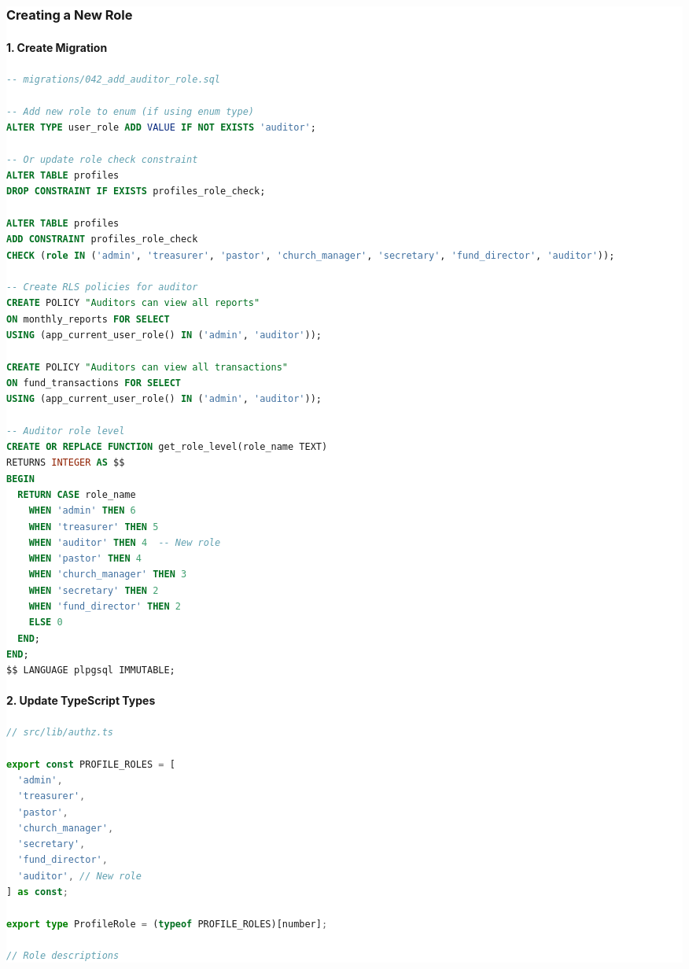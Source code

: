 ### Creating a New Role

#### 1. Create Migration

```sql
-- migrations/042_add_auditor_role.sql

-- Add new role to enum (if using enum type)
ALTER TYPE user_role ADD VALUE IF NOT EXISTS 'auditor';

-- Or update role check constraint
ALTER TABLE profiles
DROP CONSTRAINT IF EXISTS profiles_role_check;

ALTER TABLE profiles
ADD CONSTRAINT profiles_role_check
CHECK (role IN ('admin', 'treasurer', 'pastor', 'church_manager', 'secretary', 'fund_director', 'auditor'));

-- Create RLS policies for auditor
CREATE POLICY "Auditors can view all reports"
ON monthly_reports FOR SELECT
USING (app_current_user_role() IN ('admin', 'auditor'));

CREATE POLICY "Auditors can view all transactions"
ON fund_transactions FOR SELECT
USING (app_current_user_role() IN ('admin', 'auditor'));

-- Auditor role level
CREATE OR REPLACE FUNCTION get_role_level(role_name TEXT)
RETURNS INTEGER AS $$
BEGIN
  RETURN CASE role_name
    WHEN 'admin' THEN 6
    WHEN 'treasurer' THEN 5
    WHEN 'auditor' THEN 4  -- New role
    WHEN 'pastor' THEN 4
    WHEN 'church_manager' THEN 3
    WHEN 'secretary' THEN 2
    WHEN 'fund_director' THEN 2
    ELSE 0
  END;
END;
$$ LANGUAGE plpgsql IMMUTABLE;
```

#### 2. Update TypeScript Types

```typescript
// src/lib/authz.ts

export const PROFILE_ROLES = [
  'admin',
  'treasurer',
  'pastor',
  'church_manager',
  'secretary',
  'fund_director',
  'auditor', // New role
] as const;

export type ProfileRole = (typeof PROFILE_ROLES)[number];

// Role descriptions
```